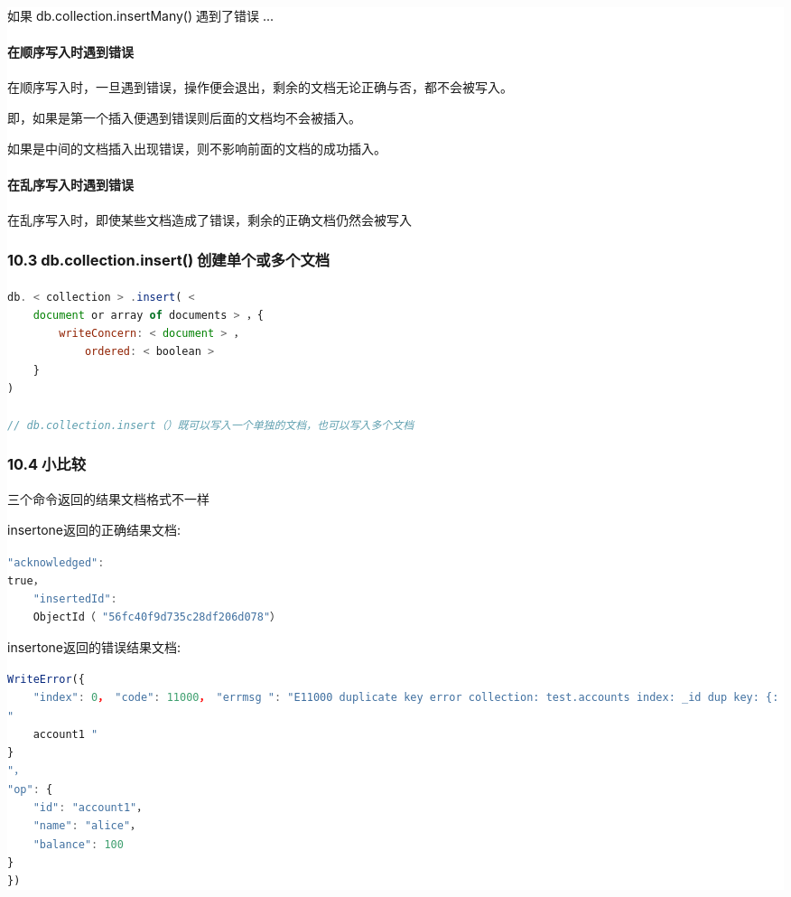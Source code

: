如果 db.collection.insertMany() 遇到了错误 ...

#### 在顺序写入时遇到错误

在顺序写入时，一旦遇到错误，操作便会退出，剩余的文档无论正确与否，都不会被写入。

即，如果是第一个插入便遇到错误则后面的文档均不会被插入。

如果是中间的文档插入出现错误，则不影响前面的文档的成功插入。

#### 在乱序写入时遇到错误

在乱序写入时，即使某些文档造成了错误，剩余的正确文档仍然会被写入

### 10.3 db.collection.insert() 创建单个或多个文档

``` js
db. < collection > .insert( <
    document or array of documents > ，{
        writeConcern: < document > ，
            ordered: < boolean >
    }
)

// db.collection.insert（）既可以写入一个单独的文档，也可以写入多个文档
```

### 10.4 小比较

三个命令返回的结果文档格式不一样

insertone返回的正确结果文档:

``` js
"acknowledged":
true，
    "insertedId":
    ObjectId（ "56fc40f9d735c28df206d078"）
```

insertone返回的错误结果文档:

``` js
WriteError({
    "index": 0， "code": 11000， "errmsg ": "E11000 duplicate key error collection: test.accounts index: _id dup key: {: "
    account1 "
}
"，
"op": {
    "id": "account1"，
    "name": "alice"，
    "balance": 100
}
})
```
